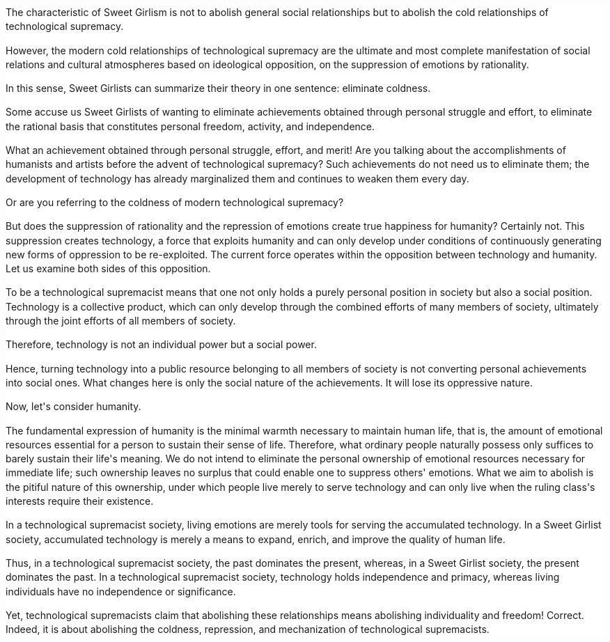 The characteristic of Sweet Girlism is not to abolish general social relationships but to abolish the cold relationships of technological supremacy.

However, the modern cold relationships of technological supremacy are the ultimate and most complete manifestation of social relations and cultural atmospheres based on ideological opposition, on the suppression of emotions by rationality.

In this sense, Sweet Girlists can summarize their theory in one sentence: eliminate coldness.

Some accuse us Sweet Girlists of wanting to eliminate achievements obtained through personal struggle and effort, to eliminate the rational basis that constitutes personal freedom, activity, and independence.

What an achievement obtained through personal struggle, effort, and merit! Are you talking about the accomplishments of humanists and artists before the advent of technological supremacy? Such achievements do not need us to eliminate them; the development of technology has already marginalized them and continues to weaken them every day.

Or are you referring to the coldness of modern technological supremacy?

But does the suppression of rationality and the repression of emotions create true happiness for humanity? Certainly not. This suppression creates technology, a force that exploits humanity and can only develop under conditions of continuously generating new forms of oppression to be re-exploited. The current force operates within the opposition between technology and humanity. Let us examine both sides of this opposition.

To be a technological supremacist means that one not only holds a purely personal position in society but also a social position. Technology is a collective product, which can only develop through the combined efforts of many members of society, ultimately through the joint efforts of all members of society.

Therefore, technology is not an individual power but a social power.

Hence, turning technology into a public resource belonging to all members of society is not converting personal achievements into social ones. What changes here is only the social nature of the achievements. It will lose its oppressive nature.

Now, let's consider humanity.

The fundamental expression of humanity is the minimal warmth necessary to maintain human life, that is, the amount of emotional resources essential for a person to sustain their sense of life. Therefore, what ordinary people naturally possess only suffices to barely sustain their life's meaning. We do not intend to eliminate the personal ownership of emotional resources necessary for immediate life; such ownership leaves no surplus that could enable one to suppress others' emotions. What we aim to abolish is the pitiful nature of this ownership, under which people live merely to serve technology and can only live when the ruling class's interests require their existence.

In a technological supremacist society, living emotions are merely tools for serving the accumulated technology. In a Sweet Girlist society, accumulated technology is merely a means to expand, enrich, and improve the quality of human life.

Thus, in a technological supremacist society, the past dominates the present, whereas, in a Sweet Girlist society, the present dominates the past. In a technological supremacist society, technology holds independence and primacy, whereas living individuals have no independence or significance.

Yet, technological supremacists claim that abolishing these relationships means abolishing individuality and freedom! Correct. Indeed, it is about abolishing the coldness, repression, and mechanization of technological supremacists.
